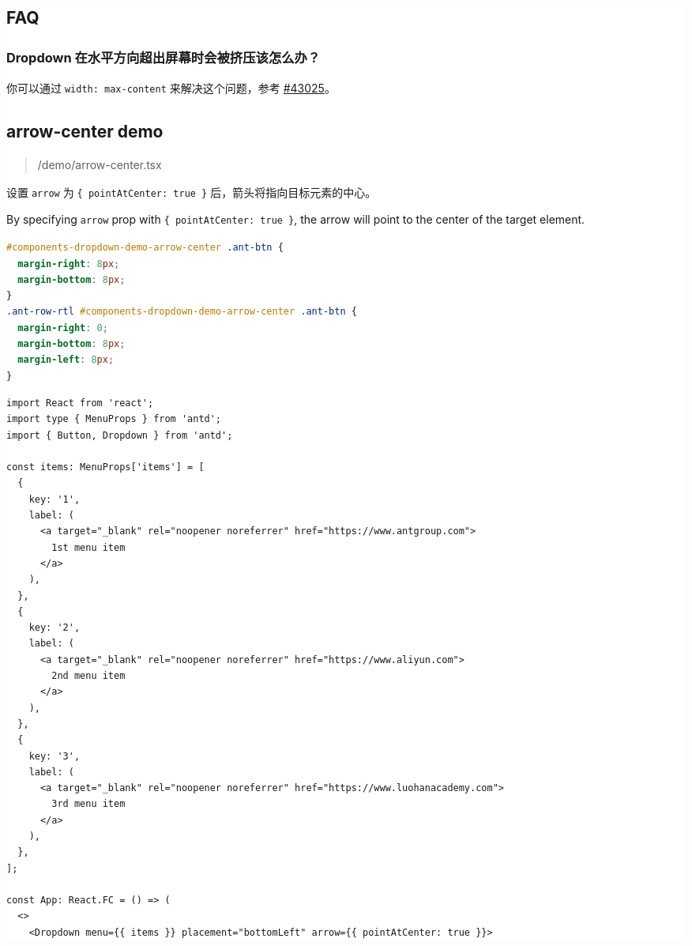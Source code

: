 <ComponentTokenTable component="Dropdown"></ComponentTokenTable>

## FAQ

### Dropdown 在水平方向超出屏幕时会被挤压该怎么办？

你可以通过 `width: max-content` 来解决这个问题，参考 [#43025](https://github.com/ant-design/ant-design/issues/43025#issuecomment-1594394135)。

## arrow-center demo
>/demo/arrow-center.tsx


设置 `arrow` 为 `{ pointAtCenter: true }` 后，箭头将指向目标元素的中心。



By specifying `arrow` prop with `{ pointAtCenter: true }`, the arrow will point to the center of the target element.

```css
#components-dropdown-demo-arrow-center .ant-btn {
  margin-right: 8px;
  margin-bottom: 8px;
}
.ant-row-rtl #components-dropdown-demo-arrow-center .ant-btn {
  margin-right: 0;
  margin-bottom: 8px;
  margin-left: 8px;
}
```
```tsx
import React from 'react';
import type { MenuProps } from 'antd';
import { Button, Dropdown } from 'antd';

const items: MenuProps['items'] = [
  {
    key: '1',
    label: (
      <a target="_blank" rel="noopener noreferrer" href="https://www.antgroup.com">
        1st menu item
      </a>
    ),
  },
  {
    key: '2',
    label: (
      <a target="_blank" rel="noopener noreferrer" href="https://www.aliyun.com">
        2nd menu item
      </a>
    ),
  },
  {
    key: '3',
    label: (
      <a target="_blank" rel="noopener noreferrer" href="https://www.luohanacademy.com">
        3rd menu item
      </a>
    ),
  },
];

const App: React.FC = () => (
  <>
    <Dropdown menu={{ items }} placement="bottomLeft" arrow={{ pointAtCenter: true }}>
```